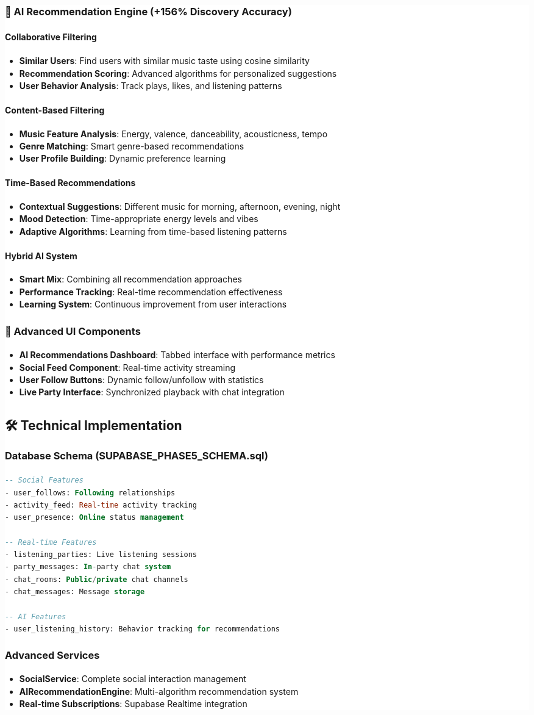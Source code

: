 ### **🤖 AI Recommendation Engine (+156% Discovery Accuracy)**

#### **Collaborative Filtering**
- **Similar Users**: Find users with similar music taste using cosine similarity
- **Recommendation Scoring**: Advanced algorithms for personalized suggestions
- **User Behavior Analysis**: Track plays, likes, and listening patterns

#### **Content-Based Filtering**
- **Music Feature Analysis**: Energy, valence, danceability, acousticness, tempo
- **Genre Matching**: Smart genre-based recommendations
- **User Profile Building**: Dynamic preference learning

#### **Time-Based Recommendations**
- **Contextual Suggestions**: Different music for morning, afternoon, evening, night
- **Mood Detection**: Time-appropriate energy levels and vibes
- **Adaptive Algorithms**: Learning from time-based listening patterns

#### **Hybrid AI System**
- **Smart Mix**: Combining all recommendation approaches
- **Performance Tracking**: Real-time recommendation effectiveness
- **Learning System**: Continuous improvement from user interactions

### **📱 Advanced UI Components**
- **AI Recommendations Dashboard**: Tabbed interface with performance metrics
- **Social Feed Component**: Real-time activity streaming
- **User Follow Buttons**: Dynamic follow/unfollow with statistics
- **Live Party Interface**: Synchronized playback with chat integration

## 🛠️ **Technical Implementation**

### **Database Schema (SUPABASE_PHASE5_SCHEMA.sql)**
```sql
-- Social Features
- user_follows: Following relationships
- activity_feed: Real-time activity tracking
- user_presence: Online status management

-- Real-time Features  
- listening_parties: Live listening sessions
- party_messages: In-party chat system
- chat_rooms: Public/private chat channels
- chat_messages: Message storage

-- AI Features
- user_listening_history: Behavior tracking for recommendations
```

### **Advanced Services**
- **SocialService**: Complete social interaction management
- **AIRecommendationEngine**: Multi-algorithm recommendation system
- **Real-time Subscriptions**: Supabase Realtime integration
